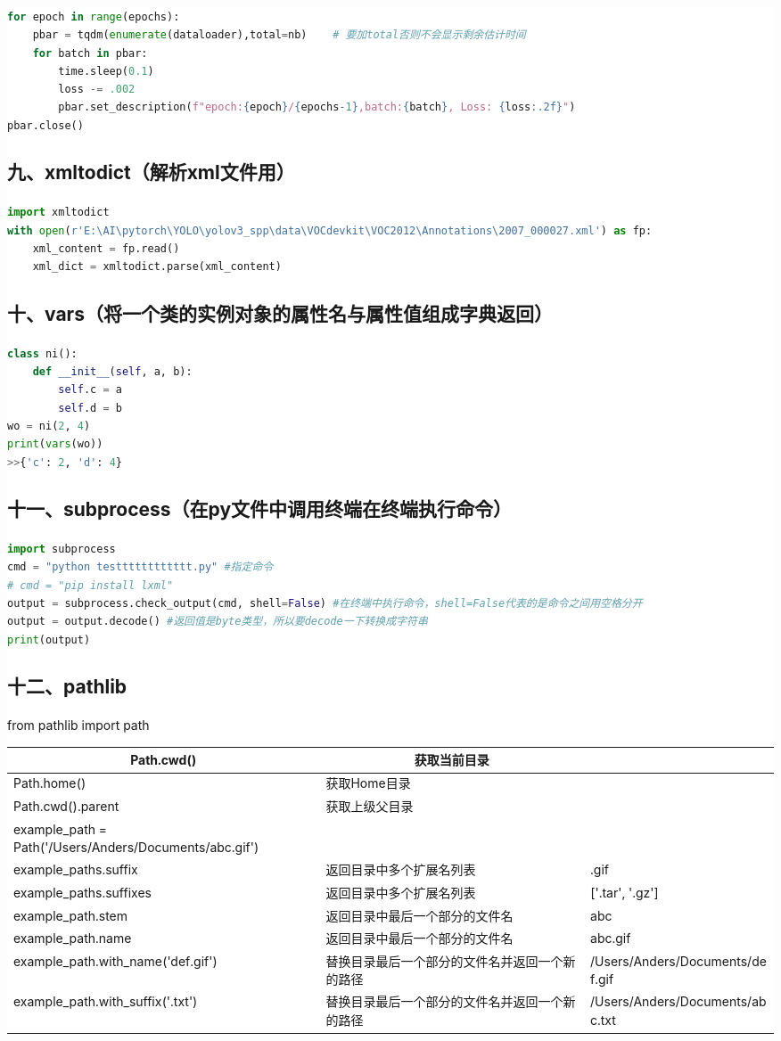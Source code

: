 ```python
for epoch in range(epochs): 
    pbar = tqdm(enumerate(dataloader),total=nb)    # 要加total否则不会显示剩余估计时间
    for batch in pbar:
        time.sleep(0.1) 
        loss -= .002 
        pbar.set_description(f"epoch:{epoch}/{epochs-1},batch:{batch}, Loss: {loss:.2f}") 
pbar.close()
```

## 九、xmltodict（解析xml文件用）

```python
import xmltodict
with open(r'E:\AI\pytorch\YOLO\yolov3_spp\data\VOCdevkit\VOC2012\Annotations\2007_000027.xml') as fp:
    xml_content = fp.read()
    xml_dict = xmltodict.parse(xml_content)
```

## 十、vars（将一个类的实例对象的属性名与属性值组成字典返回）

```python
class ni():
    def __init__(self, a, b):
        self.c = a
        self.d = b
wo = ni(2, 4)
print(vars(wo))
>>{'c': 2, 'd': 4}
```

## 十一、subprocess（在py文件中调用终端在终端执行命令）

```python
import subprocess
cmd = "python testttttttttttt.py" #指定命令
# cmd = "pip install lxml"
output = subprocess.check_output(cmd, shell=False) #在终端中执行命令，shell=False代表的是命令之间用空格分开
output = output.decode() #返回值是byte类型，所以要decode一下转换成字符串
print(output)
```

## 十二、pathlib

from pathlib import path

| Path.cwd()                               | 获取当前目录                                   |                                          |
| ---------------------------------------- | ---------------------------------------- | ---------------------------------------- |
| Path.home()                              | 获取Home目录                                 |                                          |
| Path.cwd().parent                        | 获取上级父目录                                  |                                          |
| example_path = Path('/Users/Anders/Documents/abc.gif') |                                          |                                          |
| example_paths.suffix                     | 返回目录中多个扩展名列表                             | .gif                                     |
| example_paths.suffixes                   | 返回目录中多个扩展名列表                             | ['.tar', '.gz']                          |
| example_path.stem                        | 返回目录中最后一个部分的文件名                          | abc                                      |
| example_path.name                        | 返回目录中最后一个部分的文件名                          | abc.gif                                  |
| example_path.with_name('def.gif')        | 替换目录最后一个部分的文件名并返回一个新的路径                  | /Users/Anders/Documents/def.gif          |
| example_path.with_suffix('.txt')         | 替换目录最后一个部分的文件名并返回一个新的路径                  | /Users/Anders/Documents/abc.txt          |